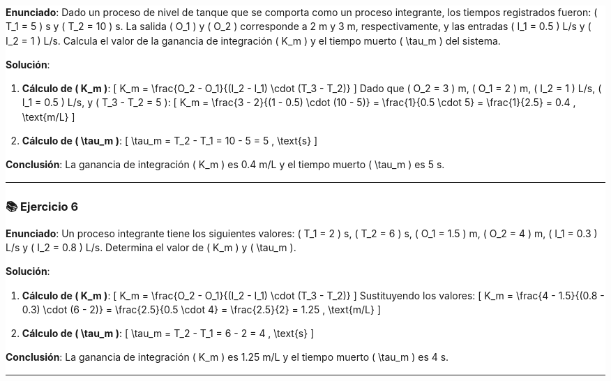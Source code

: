 **Enunciado**: Dado un proceso de nivel de tanque que se comporta como un proceso integrante, los tiempos registrados fueron: \( T_1 = 5 \) s y \( T_2 = 10 \) s. La salida \( O_1 \) y \( O_2 \) corresponde a 2 m y 3 m, respectivamente, y las entradas \( I_1 = 0.5 \) L/s y \( I_2 = 1 \) L/s. Calcula el valor de la ganancia de integración \( K_m \) y el tiempo muerto \( \tau_m \) del sistema.

**Solución**:

1. **Cálculo de \( K_m \)**:
   \[
   K_m = \frac{O_2 - O_1}{(I_2 - I_1) \cdot (T_3 - T_2)}
   \]
   Dado que \( O_2 = 3 \) m, \( O_1 = 2 \) m, \( I_2 = 1 \) L/s, \( I_1 = 0.5 \) L/s, y \( T_3 - T_2 = 5 \):
   \[
   K_m = \frac{3 - 2}{(1 - 0.5) \cdot (10 - 5)} = \frac{1}{0.5 \cdot 5} = \frac{1}{2.5} = 0.4 \, \text{m/L}
   \]

2. **Cálculo de \( \tau_m \)**:
   \[
   \tau_m = T_2 - T_1 = 10 - 5 = 5 \, \text{s}
   \]

**Conclusión**: La ganancia de integración \( K_m \) es 0.4 m/L y el tiempo muerto \( \tau_m \) es 5 s.

---

### 📚 Ejercicio 6

**Enunciado**: Un proceso integrante tiene los siguientes valores: \( T_1 = 2 \) s, \( T_2 = 6 \) s, \( O_1 = 1.5 \) m, \( O_2 = 4 \) m, \( I_1 = 0.3 \) L/s y \( I_2 = 0.8 \) L/s. Determina el valor de \( K_m \) y \( \tau_m \).

**Solución**:

1. **Cálculo de \( K_m \)**:
   \[
   K_m = \frac{O_2 - O_1}{(I_2 - I_1) \cdot (T_3 - T_2)}
   \]
   Sustituyendo los valores:
   \[
   K_m = \frac{4 - 1.5}{(0.8 - 0.3) \cdot (6 - 2)} = \frac{2.5}{0.5 \cdot 4} = \frac{2.5}{2} = 1.25 \, \text{m/L}
   \]

2. **Cálculo de \( \tau_m \)**:
   \[
   \tau_m = T_2 - T_1 = 6 - 2 = 4 \, \text{s}
   \]

**Conclusión**: La ganancia de integración \( K_m \) es 1.25 m/L y el tiempo muerto \( \tau_m \) es 4 s.

---
